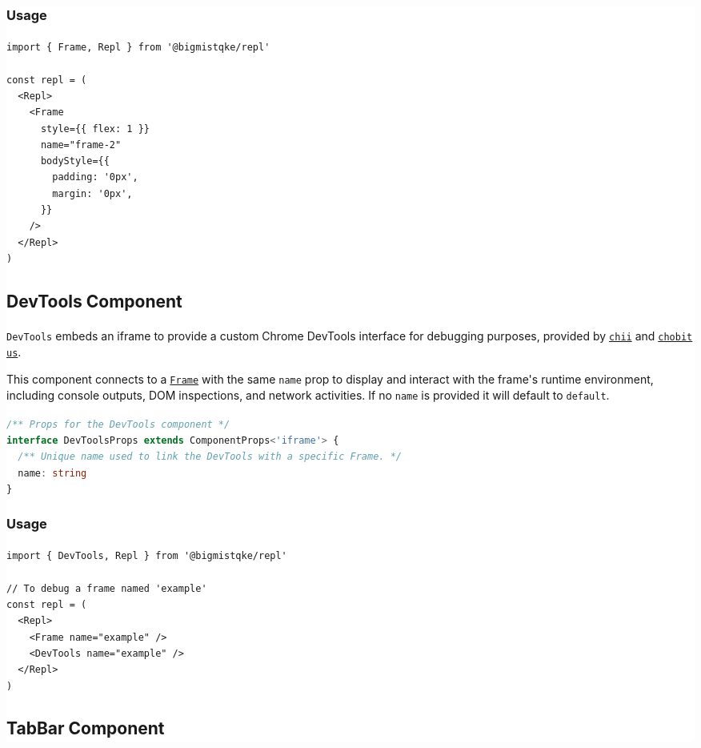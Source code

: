 ### Usage

```tsx
import { Frame, Repl } from '@bigmistqke/repl'

const repl = (
  <Repl>
    <Frame
      style={{ flex: 1 }}
      name="frame-2"
      bodyStyle={{
        padding: '0px',
        margin: '0px',
      }}
    />
  </Repl>
)
```

## DevTools Component

`DevTools` embeds an iframe to provide a custom Chrome DevTools interface for debugging purposes, provided by [`chii`](https://github.com/liriliri/chii) and [`chobitus`](https://github.com/liriliri/chobitsu).

This component connects to a [`Frame`](#frame-component) with the same `name` prop to display and interact with the frame's runtime environment, including console outputs, DOM inspections, and network activities. If no `name` is provided it will default to `default`.

```typescript
/** Props for the DevTools component */
interface DevToolsProps extends ComponentProps<'iframe'> { 
  /** Unique name used to link the DevTools with a specific Frame. */
  name: string 
}
```

### Usage

```tsx
import { DevTools, Repl } from '@bigmistqke/repl'

// To debug a frame named 'example'
const repl = (
  <Repl>
    <Frame name="example" />
    <DevTools name="example" />
  </Repl>
)
```

## TabBar Component
